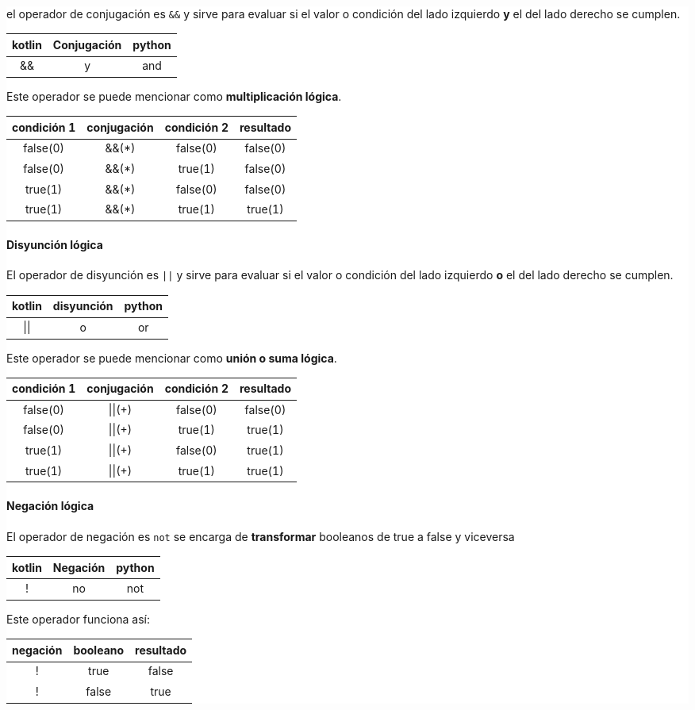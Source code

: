 el operador de conjugación es `&&` y sirve para evaluar si el valor o condición del lado izquierdo **y** el del lado derecho se cumplen.

|  kotlin  | Conjugación | python |
| :--: | :---------: | :----: |
|  &&  |      y      |  and   |

Este operador se puede mencionar como **multiplicación lógica**.

| condición 1 | conjugación | condición 2 | resultado |
| :---------: | :---------: | :---------: | :-------: |
|  false(0)   |    &&(*)    |  false(0)   | false(0)  |
|  false(0)   |    &&(*)    |   true(1)   | false(0)  |
|   true(1)   |    &&(*)    |  false(0)   | false(0)  |
|   true(1)   |    &&(*)    |   true(1)   |  true(1)  |

#### Disyunción lógica

El operador de disyunción es `||` y sirve para evaluar si el valor o condición del lado izquierdo **o** el del lado derecho se cumplen.

|  kotlin  | disyunción |  python  |
| :--: | :--------: | :--: |
| \|\| |     o      |  or  |

Este operador se puede mencionar como **unión o suma lógica**.

| condición 1 | conjugación | condición 2 | resultado |
| :---------: | :---------: | :---------: | :-------: |
|  false(0)   |   \|\|(+)   |  false(0)   | false(0)  |
|  false(0)   |   \|\|(+)   |   true(1)   |  true(1)  |
|   true(1)   |   \|\|(+)   |  false(0)   |  true(1)  |
|   true(1)   |   \|\|(+)   |   true(1)   |  true(1)  |

#### Negación lógica

El operador de negación es `not` se encarga de **transformar** booleanos de true a false y viceversa

|  kotlin  | Negación |  python  |
| :--: | :------: | :--: |
|  !   |    no    | not  |

Este operador funciona así:

| negación | booleano | resultado |
| :------: | :------: | :-------: |
|    !     |   true   |   false   |
|    !     |  false   |   true    |
